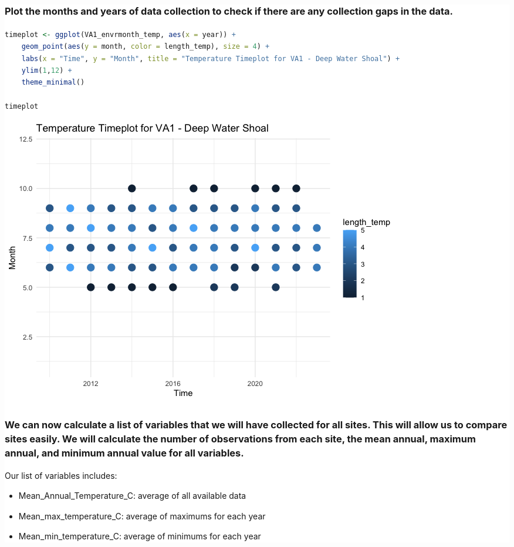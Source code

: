 ### Plot the months and years of data collection to check if there are any collection gaps in the data.

``` r
timeplot <- ggplot(VA1_envrmonth_temp, aes(x = year)) +
    geom_point(aes(y = month, color = length_temp), size = 4) +
    labs(x = "Time", y = "Month", title = "Temperature Timeplot for VA1 - Deep Water Shoal") +
    ylim(1,12) +
    theme_minimal()

timeplot
```

![](VA1-EnvrData_files/figure-gfm/timeplot%20-%20temperature-1.png)

### We can now calculate a list of variables that we will have collected for all sites. This will allow us to compare sites easily. We will calculate the number of observations from each site, the mean annual, maximum annual, and minimum annual value for all variables.

Our list of variables includes:

- Mean_Annual_Temperature_C: average of all available data

- Mean_max_temperature_C: average of maximums for each year

- Mean_min_temperature_C: average of minimums for each year
